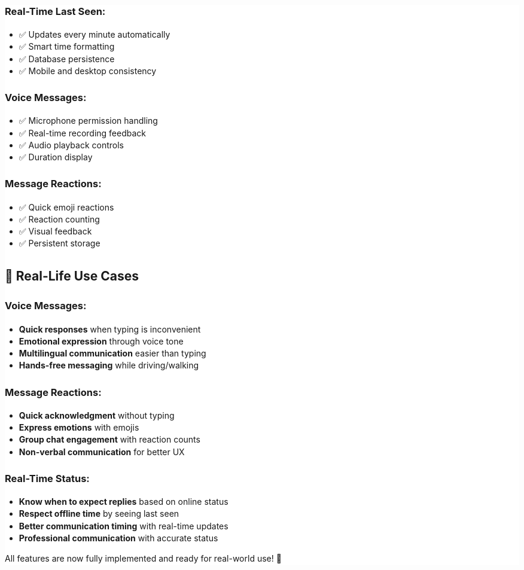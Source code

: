 ### **Real-Time Last Seen:**
- ✅ Updates every minute automatically
- ✅ Smart time formatting
- ✅ Database persistence
- ✅ Mobile and desktop consistency

### **Voice Messages:**
- ✅ Microphone permission handling
- ✅ Real-time recording feedback
- ✅ Audio playback controls
- ✅ Duration display

### **Message Reactions:**
- ✅ Quick emoji reactions
- ✅ Reaction counting
- ✅ Visual feedback
- ✅ Persistent storage

## 🚀 **Real-Life Use Cases**

### **Voice Messages:**
- **Quick responses** when typing is inconvenient
- **Emotional expression** through voice tone
- **Multilingual communication** easier than typing
- **Hands-free messaging** while driving/walking

### **Message Reactions:**
- **Quick acknowledgment** without typing
- **Express emotions** with emojis
- **Group chat engagement** with reaction counts
- **Non-verbal communication** for better UX

### **Real-Time Status:**
- **Know when to expect replies** based on online status
- **Respect offline time** by seeing last seen
- **Better communication timing** with real-time updates
- **Professional communication** with accurate status

All features are now fully implemented and ready for real-world use! 🎉
